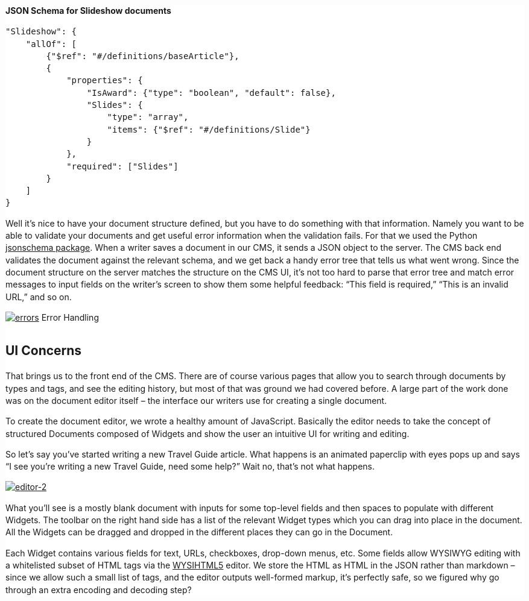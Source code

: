 **JSON Schema for Slideshow documents**

<pre>"Slideshow": {
    "allOf": [
        {"$ref": "#/definitions/baseArticle"},
        {
            "properties": {
                "IsAward": {"type": "boolean", "default": false},
                "Slides": {
                    "type": "array",
                    "items": {"$ref": "#/definitions/Slide"}
                }
            },
            "required": ["Slides"]
        }
    ]
}
</pre>

Well it’s nice to have your document structure defined, but you have to do something with that information. Namely you want to be able to validate your documents and get useful error information when the validation fails. For that we used the Python [jsonschema package][9]. When a writer saves a document in our CMS, it sends a JSON object to the server. The CMS back end validates the document against the relevant schema, and we get back a handy error tree that tells us what went wrong. Since the document structure on the server matches the structure on the CMS UI, it’s not too hard to parse that error tree and match error messages to input fields on the writer’s screen to show them some helpful feedback: “This field is required,” “This is an invalid URL,” and so on.

[<img class="wp-image-858 size-full" src="http://tech.oyster.com/wp-content/uploads/2015/02/errors.png" alt="errors" width="744" />][10] Error Handling 

## UI Concerns

That brings us to the front end of the CMS. There are of course various pages that allow you to search through documents by types and tags, and see the editing history, but most of that was ground we had covered before. A large part of the work done was on the document editor itself &#8211; the interface our writers use for creating a single document.

To create the document editor, we wrote a healthy amount of JavaScript. Basically the editor needs to take the concept of structured Documents composed of Widgets and show the user an intuitive UI for writing and editing.

So let’s say you’ve started writing a new Travel Guide article. What happens is an animated paperclip with eyes pops up and says “I see you’re writing a new Travel Guide, need some help?” Wait no, that’s not what happens.

[<img class="aligncenter size-full wp-image-856" src="http://tech.oyster.com/wp-content/uploads/2015/02/editor-2.png" alt="editor-2" width="744" />][11]

What you’ll see is a mostly blank document with inputs for some top-level fields and then spaces to populate with different Widgets. The toolbar on the right hand side has a list of the relevant Widget types which you can drag into place in the document. All the Widgets can be dragged and dropped in the different places they can go in the Document.

Each Widget contains various fields for text, URLs, checkboxes, drop-down menus, etc. Some fields allow WYSIWYG editing with a whitelisted subset of HTML tags via the [WYSIHTML5][12] editor. We store the HTML as HTML in the JSON rather than markdown &#8211; since we allow such a small list of tags, and the editor outputs well-formed markup, it’s perfectly safe, so we figured why go through an extra encoding and decoding step?


 [1]: http://www.oyster.com/miami/hotels/fontainebleau-resort-miami-beach/
 [2]: http://www.oyster.com/dominican-republic/hotels/roundups/best-all-inclusive-resorts-in-the-dominican-republic/
 [3]: http://www.oyster.com/hotels/theme/hotel-odds-and-ends/slideshows/best-sunsets/
 [4]: http://tech.oyster.com/wp-content/uploads/2015/02/content.jpg
 [5]: http://tech.oyster.com/wp-content/uploads/2015/02/pros-cons.png
 [6]: http://www.oyster.com/miami/hotels/roundups/best-beachfront-hotels-in-miami/
 [7]: http://www.postgresql.org/docs/9.3/static/functions-json.html
 [8]: http://json-schema.org/
 [9]: https://pypi.python.org/pypi/jsonschema
 [10]: http://tech.oyster.com/wp-content/uploads/2015/02/errors.png
 [11]: http://tech.oyster.com/wp-content/uploads/2015/02/editor-2.png
 [12]: http://xing.github.io/wysihtml5/
 [13]: http://rivetsjs.com/
 [14]: http://rivetsjs.com/docs/guide/#adapters